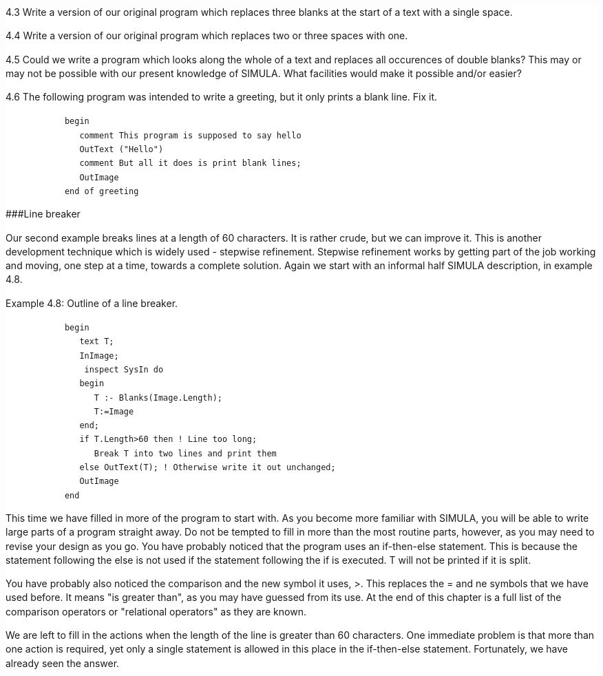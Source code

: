 4.3 Write a version of our original program which replaces three blanks at the start of a text with a single space.

4.4 Write a version of our original program which replaces two or three spaces with one.

4.5 Could we write a program which looks along the whole of a text and replaces all occurences of double blanks? This may or may not be possible with our present knowledge of SIMULA. What facilities would make it possible and/or easier?

4.6 The following program was intended to write a greeting, but it only prints a blank line. Fix it.

                begin 
                   comment This program is supposed to say hello
                   OutText ("Hello")
                   comment But all it does is print blank lines;
                   OutImage
                end of greeting
###Line breaker

Our second example breaks lines at a length of 60 characters. It is rather crude, but we can improve it. This is another development technique which is widely used - stepwise refinement. Stepwise refinement works by getting part of the job working and moving, one step at a time, towards a complete solution.
Again we start with an informal half SIMULA description, in example 4.8.

Example 4.8: Outline of a line breaker.

                begin
                   text T;
                   InImage;
                    inspect SysIn do
                   begin
                      T :- Blanks(Image.Length);
                      T:=Image
                   end;
                   if T.Length>60 then ! Line too long;
                      Break T into two lines and print them
                   else OutText(T); ! Otherwise write it out unchanged;
                   OutImage
                end
This time we have filled in more of the program to start with. As you become more familiar with SIMULA, you will be able to write large parts of a program straight away. Do not be tempted to fill in more than the most routine parts, however, as you may need to revise your design as you go.
You have probably noticed that the program uses an if-then-else statement. This is because the statement following the else is not used if the statement following the if is executed. T will not be printed if it is split.

You have probably also noticed the comparison and the new symbol it uses, >. This replaces the = and ne symbols that we have used before. It means "is greater than", as you may have guessed from its use. At the end of this chapter is a full list of the comparison operators or "relational operators" as they are known.

We are left to fill in the actions when the length of the line is greater than 60 characters. One immediate problem is that more than one action is required, yet only a single statement is allowed in this place in the if-then-else statement. Fortunately, we have already seen the answer.
